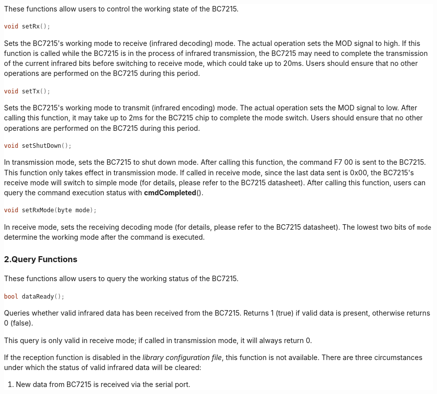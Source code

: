 These functions allow users to control the working state of the BC7215.

```cpp
void setRx();
```

Sets the BC7215's working mode to receive (infrared decoding) mode. The actual operation sets the MOD signal to high. If this function is called while the BC7215 is in the process of infrared transmission, the BC7215 may need to complete the transmission of the current infrared bits before switching to receive mode, which could take up to 20ms. Users should ensure that no other operations are performed on the BC7215 during this period.



```cpp
void setTx();
```

Sets the BC7215's working mode to transmit (infrared encoding) mode. The actual operation sets the MOD signal to low. After calling this function, it may take up to 2ms for the BC7215 chip to complete the mode switch. Users should ensure that no other operations are performed on the BC7215 during this period.



```cpp
void setShutDown();
```

In transmission mode, sets the BC7215 to shut down mode. After calling this function, the command F7 00 is sent to the BC7215. This function only takes effect in transmission mode. If called in receive mode, since the last data sent is 0x00, the BC7215's receive mode will switch to simple mode (for details, please refer to the BC7215 datasheet). After calling this function, users can query the command execution status with **cmdCompleted**().



```cpp
void setRxMode(byte mode);
```

In receive mode, sets the receiving decoding mode (for details, please refer to the BC7215 datasheet). The lowest two bits of `mode` determine the working mode after the command is executed.



### 2.Query Functions

These functions allow users to query the working status of the BC7215.

```cpp
bool dataReady();
```

Queries whether valid infrared data has been received from the BC7215. Returns 1 (true) if valid data is present, otherwise returns 0 (false). 

This query is only valid in receive mode; if called in transmission mode, it will always return 0. 

If the reception function is disabled in the *library configuration file*, this function is not available. There are three circumstances under which the status of valid infrared data will be cleared:

1. New data from BC7215 is received via the serial port.
